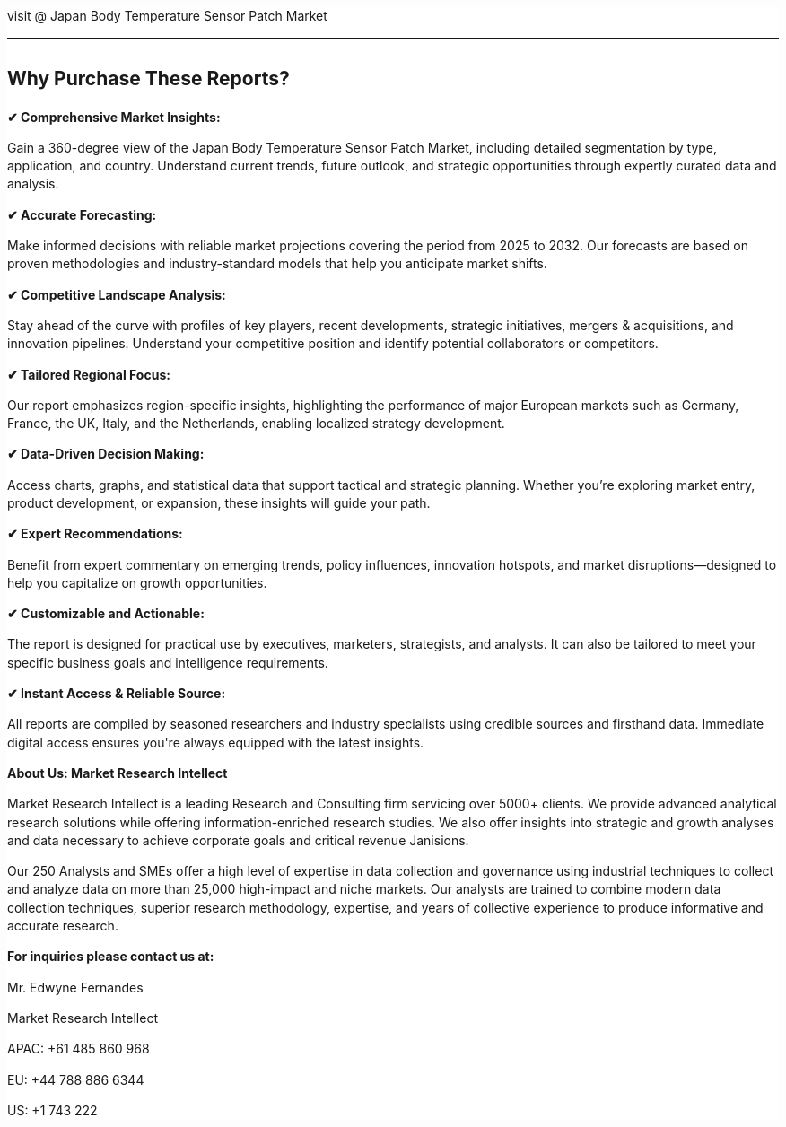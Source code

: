 visit&nbsp;@</strong>&nbsp;</span><span class="font-[700]"><a href="https://www.marketresearchintellect.com/product/global-body-temperature-sensor-patch-market-size-forecast/?utm_source=Linkedin&utm_medium=832" target="_blank" data-tracking-control-name="article-ssr-frontend-pulse_little-text-block" data-tracking-will-navigate="" data-test-link="">Japan Body Temperature Sensor Patch Market</a></span></p></blockquote><hr /><h2>Why Purchase These Reports?</h2><p><strong>✔ Comprehensive Market Insights:</strong></p><p>Gain a 360-degree view of the Japan Body Temperature Sensor Patch Market, including detailed segmentation by type, application, and country. Understand current trends, future outlook, and strategic opportunities through expertly curated data and analysis.</p><p><strong>✔ Accurate Forecasting:</strong></p><p>Make informed decisions with reliable market projections covering the period from 2025 to 2032. Our forecasts are based on proven methodologies and industry-standard models that help you anticipate market shifts.</p><p><strong>✔ Competitive Landscape Analysis:</strong></p><p>Stay ahead of the curve with profiles of key players, recent developments, strategic initiatives, mergers &amp; acquisitions, and innovation pipelines. Understand your competitive position and identify potential collaborators or competitors.</p><p><strong>✔ Tailored Regional Focus:</strong></p><p>Our report emphasizes region-specific insights, highlighting the performance of major European markets such as Germany, France, the UK, Italy, and the Netherlands, enabling localized strategy development.</p><p><strong>✔ Data-Driven Decision Making:</strong></p><p>Access charts, graphs, and statistical data that support tactical and strategic planning. Whether you&rsquo;re exploring market entry, product development, or expansion, these insights will guide your path.</p><p><strong>✔ Expert Recommendations:</strong></p><p>Benefit from expert commentary on emerging trends, policy influences, innovation hotspots, and market disruptions&mdash;designed to help you capitalize on growth opportunities.</p><p><strong>✔ Customizable and Actionable:</strong></p><p>The report is designed for practical use by executives, marketers, strategists, and analysts. It can also be tailored to meet your specific business goals and intelligence requirements.</p><p><strong>✔ Instant Access &amp; Reliable Source:</strong></p><p>All reports are compiled by seasoned researchers and industry specialists using credible sources and firsthand data. Immediate digital access ensures you're always equipped with the latest insights.</p><p><strong><span class="font-[700]">About Us: Market Research Intellect</span></strong></p><p><span class="">Market Research Intellect is a leading Research and Consulting firm servicing over 5000+ clients. We provide advanced analytical research solutions while offering information-enriched research studies.&nbsp;</span>We also offer insights into strategic and growth analyses and data necessary to achieve corporate goals and critical revenue Janisions.</p><p><span class="">Our 250 Analysts and SMEs offer a high level of expertise in data collection and governance using industrial techniques to collect and analyze data on more than 25,000 high-impact and niche markets. Our analysts are trained to combine modern data collection techniques, superior research methodology, expertise, and years of collective experience to produce informative and accurate research.</span></p><p><strong>For inquiries please contact us at:</strong></p><p>Mr. Edwyne Fernandes</p><p>Market Research Intellect</p><p>APAC: +61 485 860 968</p><p>EU: +44 788 886 6344</p><p>US: +1 743 222